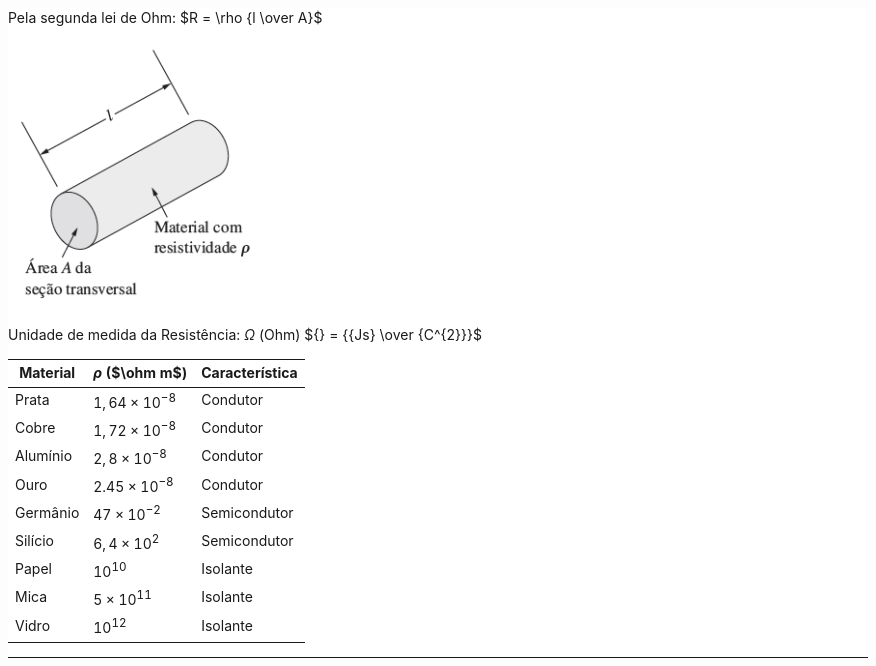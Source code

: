 Pela segunda lei de Ohm: $R = \rho {l \over A}$

<img src="./rhola.png">

Unidade de medida da Resistência: $\Omega$ (Ohm) ${} = {{Js} \over {C^{2}}}$

</div>
<div class="small">

| Material  | $\rho$ ($\ohm m$)     | Característica |
| --------- | --------------------- | -------------- |
| Prata     | $1,64 \times 10^{-8}$ | Condutor       |
| Cobre     | $1,72 \times 10^{-8}$ | Condutor       |
| Alumínio  | $2,8 \times 10^{-8}$  | Condutor       |
| Ouro      | $2.45 \times 10^{-8}$ | Condutor       |
| Germânio  | $47 \times 10^{-2}$   | Semicondutor   |
| Silício   | $6,4 \times 10^2$     | Semicondutor   |
| Papel     | $10^{10}$             | Isolante       |
| Mica      | $5 \times 10^{11}$    | Isolante       |
| Vidro     | $10^{12}$             | Isolante       |

</div>
</div>
</div>

---